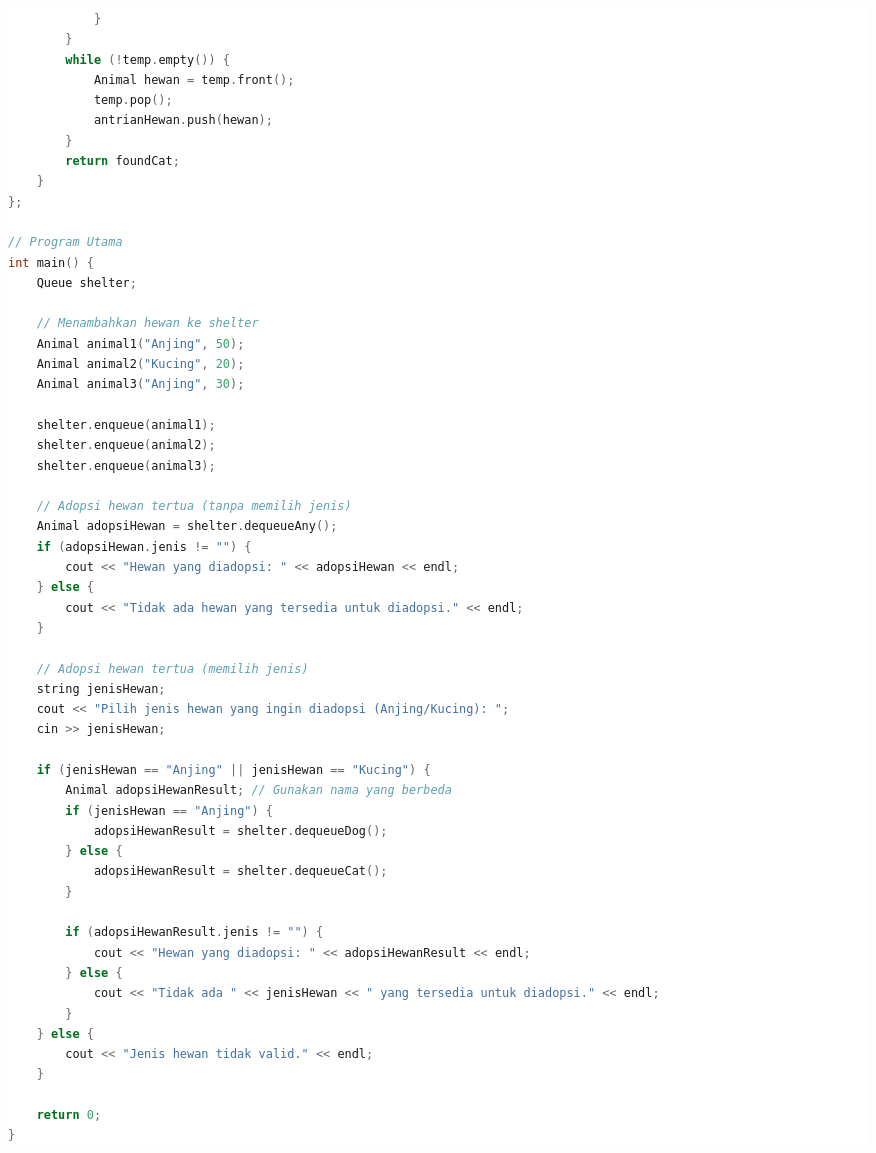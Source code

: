 ```C++
            }
        }
        while (!temp.empty()) {
            Animal hewan = temp.front();
            temp.pop();
            antrianHewan.push(hewan);
        }
        return foundCat;
    }
};

// Program Utama
int main() {
    Queue shelter;

    // Menambahkan hewan ke shelter
    Animal animal1("Anjing", 50);
    Animal animal2("Kucing", 20);
    Animal animal3("Anjing", 30);

    shelter.enqueue(animal1);
    shelter.enqueue(animal2);
    shelter.enqueue(animal3);

    // Adopsi hewan tertua (tanpa memilih jenis)
    Animal adopsiHewan = shelter.dequeueAny();
    if (adopsiHewan.jenis != "") {
        cout << "Hewan yang diadopsi: " << adopsiHewan << endl;
    } else {
        cout << "Tidak ada hewan yang tersedia untuk diadopsi." << endl;
    }

    // Adopsi hewan tertua (memilih jenis)
    string jenisHewan;
    cout << "Pilih jenis hewan yang ingin diadopsi (Anjing/Kucing): ";
    cin >> jenisHewan;

    if (jenisHewan == "Anjing" || jenisHewan == "Kucing") {
        Animal adopsiHewanResult; // Gunakan nama yang berbeda
        if (jenisHewan == "Anjing") {
            adopsiHewanResult = shelter.dequeueDog();
        } else {
            adopsiHewanResult = shelter.dequeueCat();
        }

        if (adopsiHewanResult.jenis != "") {
            cout << "Hewan yang diadopsi: " << adopsiHewanResult << endl;
        } else {
            cout << "Tidak ada " << jenisHewan << " yang tersedia untuk diadopsi." << endl;
        }
    } else {
        cout << "Jenis hewan tidak valid." << endl;
    }

    return 0;
}

```

